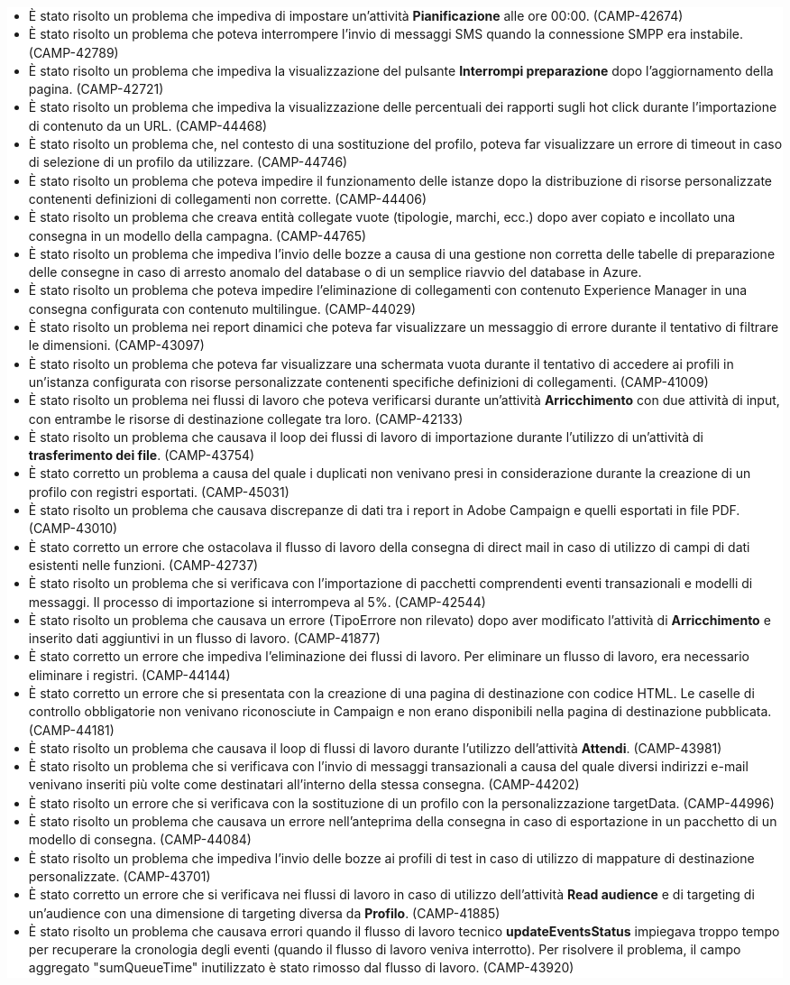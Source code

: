 * È stato risolto un problema che impediva di impostare un’attività **Pianificazione** alle ore 00:00. (CAMP-42674)
* È stato risolto un problema che poteva interrompere l’invio di messaggi SMS quando la connessione SMPP era instabile. (CAMP-42789)
* È stato risolto un problema che impediva la visualizzazione del pulsante **Interrompi preparazione** dopo l’aggiornamento della pagina. (CAMP-42721)
* È stato risolto un problema che impediva la visualizzazione delle percentuali dei rapporti sugli hot click durante l’importazione di contenuto da un URL. (CAMP-44468)
* È stato risolto un problema che, nel contesto di una sostituzione del profilo, poteva far visualizzare un errore di timeout in caso di selezione di un profilo da utilizzare. (CAMP-44746)
* È stato risolto un problema che poteva impedire il funzionamento delle istanze dopo la distribuzione di risorse personalizzate contenenti definizioni di collegamenti non corrette. (CAMP-44406)
* È stato risolto un problema che creava entità collegate vuote (tipologie, marchi, ecc.) dopo aver copiato e incollato una consegna in un modello della campagna. (CAMP-44765)
* È stato risolto un problema che impediva l’invio delle bozze a causa di una gestione non corretta delle tabelle di preparazione delle consegne in caso di arresto anomalo del database o di un semplice riavvio del database in Azure.
* È stato risolto un problema che poteva impedire l’eliminazione di collegamenti con contenuto Experience Manager in una consegna configurata con contenuto multilingue. (CAMP-44029)
* È stato risolto un problema nei report dinamici che poteva far visualizzare un messaggio di errore durante il tentativo di filtrare le dimensioni. (CAMP-43097)
* È stato risolto un problema che poteva far visualizzare una schermata vuota durante il tentativo di accedere ai profili in un’istanza configurata con risorse personalizzate contenenti specifiche definizioni di collegamenti. (CAMP-41009)
* È stato risolto un problema nei flussi di lavoro che poteva verificarsi durante un’attività **Arricchimento** con due attività di input, con entrambe le risorse di destinazione collegate tra loro. (CAMP-42133)
* È stato risolto un problema che causava il loop dei flussi di lavoro di importazione durante l’utilizzo di un’attività di **trasferimento dei file**. (CAMP-43754)
* È stato corretto un problema a causa del quale i duplicati non venivano presi in considerazione durante la creazione di un profilo con registri esportati. (CAMP-45031)
* È stato risolto un problema che causava discrepanze di dati tra i report in Adobe Campaign e quelli esportati in file PDF. (CAMP-43010)
* È stato corretto un errore che ostacolava il flusso di lavoro della consegna di direct mail in caso di utilizzo di campi di dati esistenti nelle funzioni. (CAMP-42737)
* È stato risolto un problema che si verificava con l’importazione di pacchetti comprendenti eventi transazionali e modelli di messaggi. Il processo di importazione si interrompeva al 5%. (CAMP-42544)
* È stato risolto un problema che causava un errore (TipoErrore non rilevato) dopo aver modificato l’attività di **Arricchimento** e inserito dati aggiuntivi in un flusso di lavoro. (CAMP-41877)
* È stato corretto un errore che impediva l’eliminazione dei flussi di lavoro. Per eliminare un flusso di lavoro, era necessario eliminare i registri. (CAMP-44144)
* È stato corretto un errore che si presentata con la creazione di una pagina di destinazione con codice HTML. Le caselle di controllo obbligatorie non venivano riconosciute in Campaign e non erano disponibili nella pagina di destinazione pubblicata. (CAMP-44181)
* È stato risolto un problema che causava il loop di flussi di lavoro durante l’utilizzo dell’attività **Attendi**. (CAMP-43981)
* È stato risolto un problema che si verificava con l’invio di messaggi transazionali a causa del quale diversi indirizzi e-mail venivano inseriti più volte come destinatari all’interno della stessa consegna. (CAMP-44202)
* È stato risolto un errore che si verificava con la sostituzione di un profilo con la personalizzazione targetData. (CAMP-44996)
* È stato risolto un problema che causava un errore nell’anteprima della consegna in caso di esportazione in un pacchetto di un modello di consegna. (CAMP-44084)
* È stato risolto un problema che impediva l’invio delle bozze ai profili di test in caso di utilizzo di mappature di destinazione personalizzate. (CAMP-43701)
* È stato corretto un errore che si verificava nei flussi di lavoro in caso di utilizzo dell’attività **Read audience** e di targeting di un’audience con una dimensione di targeting diversa da **Profilo**. (CAMP-41885)
* È stato risolto un problema che causava errori quando il flusso di lavoro tecnico **updateEventsStatus** impiegava troppo tempo per recuperare la cronologia degli eventi (quando il flusso di lavoro veniva interrotto). Per risolvere il problema, il campo aggregato &quot;sumQueueTime&quot; inutilizzato è stato rimosso dal flusso di lavoro. (CAMP-43920)